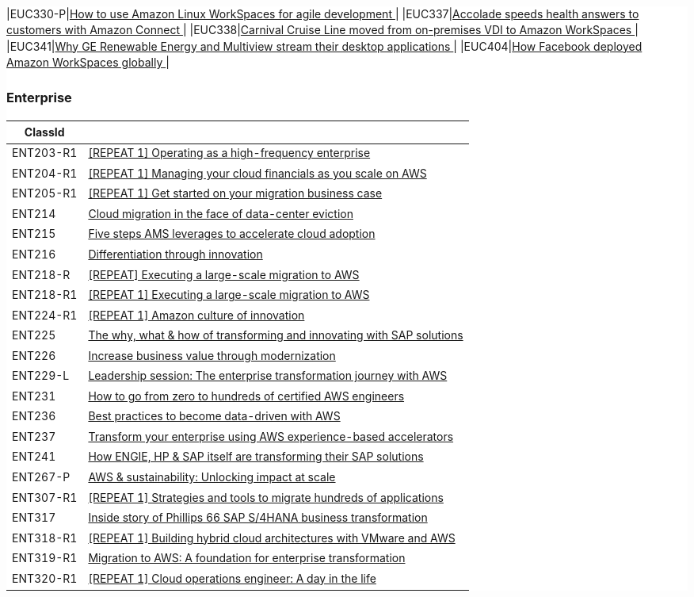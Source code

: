 |EUC330-P|<a href="https://www.youtube.com/watch?v=kjTcfPoIYXk" target="_blank">How to use Amazon Linux WorkSpaces for agile development </a>| 
|EUC337|<a href="https://www.youtube.com/watch?v=5MgWpT4bZJ8" target="_blank">Accolade speeds health answers to customers with Amazon Connect </a>| 
|EUC338|<a href="https://www.youtube.com/watch?v=LSVi_b3DUUs" target="_blank">Carnival Cruise Line moved from on-premises VDI to Amazon WorkSpaces </a>| 
|EUC341|<a href="https://www.youtube.com/watch?v=HdsnvtXeazo" target="_blank">Why GE Renewable Energy and Multiview stream their desktop applications </a>| 
|EUC404|<a href="https://www.youtube.com/watch?v=wYOHMQoYWIA" target="_blank">How Facebook deployed Amazon WorkSpaces globally </a>| 




### Enterprise <a name="22"></a>

| ClassId |       |
|-|-|
|ENT203-R1|<a href="https://www.youtube.com/watch?v=4USaT-C9OOA" target="_blank">[REPEAT 1] Operating as a high-frequency enterprise </a>| 
|ENT204-R1|<a href="https://www.youtube.com/watch?v=ChupgIbZr5Q" target="_blank">[REPEAT 1] Managing your cloud financials as you scale on AWS </a>| 
|ENT205-R1|<a href="https://www.youtube.com/watch?v=GI4CdlnxuhU" target="_blank">[REPEAT 1] Get started on your migration business case </a>| 
|ENT214|<a href="https://www.youtube.com/watch?v=W_vPguyzx5U" target="_blank">Cloud migration in the face of data-center eviction </a>| 
|ENT215|<a href="https://www.youtube.com/watch?v=jOUoNggMBvo" target="_blank">Five steps AMS leverages to accelerate cloud adoption </a>| 
|ENT216|<a href="https://www.youtube.com/watch?v=TIFPIZWhP3E" target="_blank">Differentiation through innovation </a>| 
|ENT218-R|<a href="https://www.youtube.com/watch?v=D9tbD3WlgXU" target="_blank">[REPEAT] Executing a large-scale migration to AWS </a>| 
|ENT218-R1|<a href="https://www.youtube.com/watch?v=wklWIjDL2Rw" target="_blank">[REPEAT 1] Executing a large-scale migration to AWS </a>| 
|ENT224-R1|<a href="https://www.youtube.com/watch?v=2ZQKPUD7vKE" target="_blank">[REPEAT 1] Amazon culture of innovation </a>| 
|ENT225|<a href="https://www.youtube.com/watch?v=P8_JRcgMhQY" target="_blank">The why, what & how of transforming and innovating with SAP solutions </a>| 
|ENT226|<a href="https://www.youtube.com/watch?v=oB8ttRxNS0E" target="_blank">Increase business value through modernization </a>| 
|ENT229-L|<a href="https://www.youtube.com/watch?v=UQEfE4Yqvr8" target="_blank">Leadership session: The enterprise transformation journey with AWS </a>| 
|ENT231|<a href="https://www.youtube.com/watch?v=yHzJw007oO8" target="_blank">How to go from zero to hundreds of certified AWS engineers </a>| 
|ENT236|<a href="https://www.youtube.com/watch?v=cWeMp2qnRB0" target="_blank">Best practices to become data-driven with AWS </a>| 
|ENT237|<a href="https://www.youtube.com/watch?v=Eggzu48L11o" target="_blank">Transform your enterprise using AWS experience-based accelerators </a>| 
|ENT241|<a href="https://www.youtube.com/watch?v=rcDp5awfESQ" target="_blank">How ENGIE, HP & SAP itself are transforming their SAP solutions </a>| 
|ENT267-P|<a href="https://www.youtube.com/watch?v=zRYVdHHEtGA" target="_blank">AWS & sustainability: Unlocking impact at scale </a>| 
|ENT307-R1|<a href="https://www.youtube.com/watch?v=JWwnz4uw2PI" target="_blank">[REPEAT 1] Strategies and tools to migrate hundreds of applications </a>| 
|ENT317|<a href="https://www.youtube.com/watch?v=Ip2YpcGCcaA" target="_blank">Inside story of Phillips 66 SAP S/4HANA business transformation </a>| 
|ENT318-R1|<a href="https://www.youtube.com/watch?v=es25XnoFf_k" target="_blank">[REPEAT 1] Building hybrid cloud architectures with VMware and AWS </a>| 
|ENT319-R1|<a href="https://www.youtube.com/watch?v=dldS3C6u1lE" target="_blank">Migration to AWS: A foundation for enterprise transformation </a>| 
|ENT320-R1|<a href="https://www.youtube.com/watch?v=dv7fpOIkiRU" target="_blank">[REPEAT 1] Cloud operations engineer: A day in the life </a>| 
